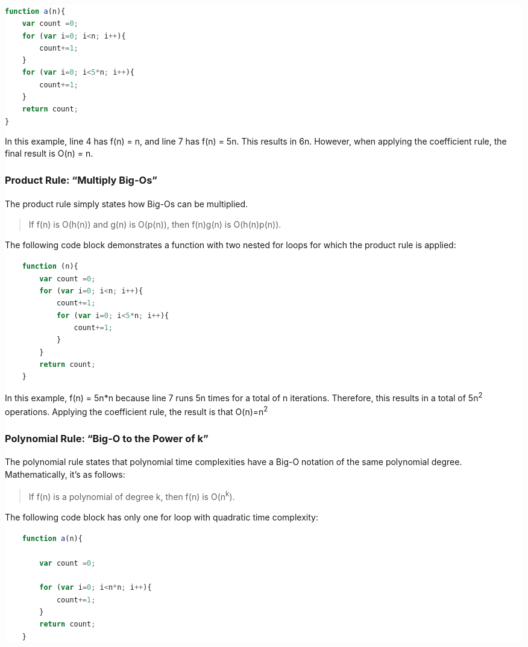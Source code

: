 ```javascript
function a(n){
    var count =0;
    for (var i=0; i<n; i++){
        count+=1;
    }
    for (var i=0; i<5*n; i++){
        count+=1;
    }
    return count;
}
```

In this example, line 4 has f(n) = n, and line 7 has f(n) = 5n. This results in 6n.
However, when applying the coefficient rule, the final result is O(n) = n.

### Product Rule: “Multiply Big-Os”

The product rule simply states how Big-Os can be multiplied.

> If f(n) is O(h(n)) and g(n) is O(p(n)), then f(n)g(n) is O(h(n)p(n)).

The following code block demonstrates a function with two nested for loops for which the product rule is applied:

```javascript
    function (n){
        var count =0;
        for (var i=0; i<n; i++){
            count+=1;
            for (var i=0; i<5*n; i++){
                count+=1;
            }
        }
        return count;
    }
```

In this example, f(n) = 5n*n because line 7 runs 5n times for a total of n iterations.
Therefore, this results in a total of 5n<sup>2</sup> operations. Applying the coefficient rule, the result is that O(n)=n<sup>2</sup>

### Polynomial Rule: “Big-O to the Power of k”

The polynomial rule states that polynomial time complexities have a Big-O notation of the same polynomial degree.
Mathematically, it’s as follows:

> If f(n) is a polynomial of degree k, then f(n) is O(n<sup>k</sup>).

The following code block has only one for loop with quadratic time complexity:
```javascript
    function a(n){

        var count =0;

        for (var i=0; i<n*n; i++){
            count+=1;
        }
        return count;
    }
```
